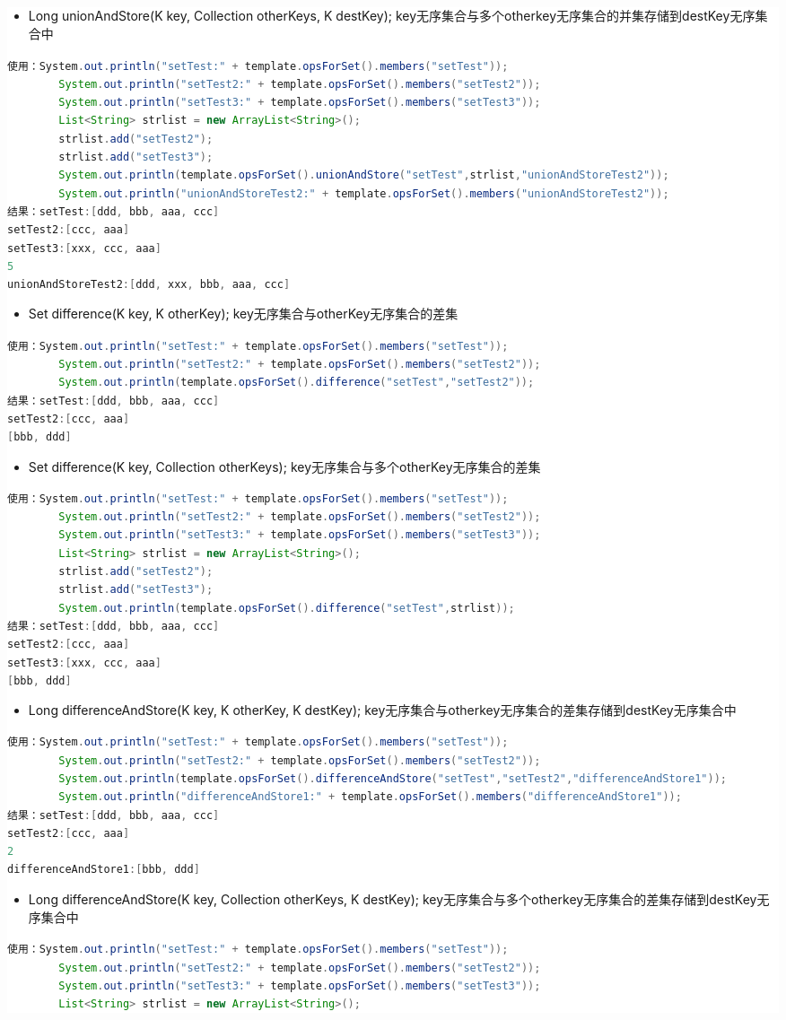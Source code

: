 - Long unionAndStore(K key, Collection<K> otherKeys, K destKey);
key无序集合与多个otherkey无序集合的并集存储到destKey无序集合中
``` java
使用：System.out.println("setTest:" + template.opsForSet().members("setTest"));
        System.out.println("setTest2:" + template.opsForSet().members("setTest2"));
        System.out.println("setTest3:" + template.opsForSet().members("setTest3"));
        List<String> strlist = new ArrayList<String>();
        strlist.add("setTest2");
        strlist.add("setTest3");
        System.out.println(template.opsForSet().unionAndStore("setTest",strlist,"unionAndStoreTest2"));
        System.out.println("unionAndStoreTest2:" + template.opsForSet().members("unionAndStoreTest2"));
结果：setTest:[ddd, bbb, aaa, ccc]
setTest2:[ccc, aaa]
setTest3:[xxx, ccc, aaa]
5
unionAndStoreTest2:[ddd, xxx, bbb, aaa, ccc]
```
- Set<V> difference(K key, K otherKey);
key无序集合与otherKey无序集合的差集
``` java
使用：System.out.println("setTest:" + template.opsForSet().members("setTest"));
        System.out.println("setTest2:" + template.opsForSet().members("setTest2"));
        System.out.println(template.opsForSet().difference("setTest","setTest2"));
结果：setTest:[ddd, bbb, aaa, ccc]
setTest2:[ccc, aaa]
[bbb, ddd]
```
- Set<V> difference(K key, Collection<K> otherKeys);
key无序集合与多个otherKey无序集合的差集
``` java
使用：System.out.println("setTest:" + template.opsForSet().members("setTest"));
        System.out.println("setTest2:" + template.opsForSet().members("setTest2"));
        System.out.println("setTest3:" + template.opsForSet().members("setTest3"));
        List<String> strlist = new ArrayList<String>();
        strlist.add("setTest2");
        strlist.add("setTest3");
        System.out.println(template.opsForSet().difference("setTest",strlist));
结果：setTest:[ddd, bbb, aaa, ccc]
setTest2:[ccc, aaa]
setTest3:[xxx, ccc, aaa]
[bbb, ddd]
```
- Long differenceAndStore(K key, K otherKey, K destKey);
key无序集合与otherkey无序集合的差集存储到destKey无序集合中
``` java
使用：System.out.println("setTest:" + template.opsForSet().members("setTest"));
        System.out.println("setTest2:" + template.opsForSet().members("setTest2"));
        System.out.println(template.opsForSet().differenceAndStore("setTest","setTest2","differenceAndStore1"));
        System.out.println("differenceAndStore1:" + template.opsForSet().members("differenceAndStore1"));
结果：setTest:[ddd, bbb, aaa, ccc]
setTest2:[ccc, aaa]
2
differenceAndStore1:[bbb, ddd]
```
- Long differenceAndStore(K key, Collection<K> otherKeys, K destKey);
key无序集合与多个otherkey无序集合的差集存储到destKey无序集合中
``` java
使用：System.out.println("setTest:" + template.opsForSet().members("setTest"));
        System.out.println("setTest2:" + template.opsForSet().members("setTest2"));
        System.out.println("setTest3:" + template.opsForSet().members("setTest3"));
        List<String> strlist = new ArrayList<String>();
```